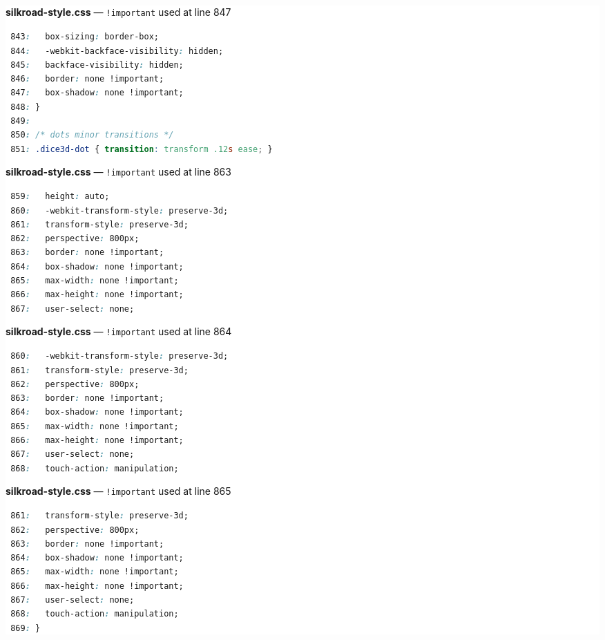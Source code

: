 **silkroad-style.css** — `!important` used at line 847

```css
 843:   box-sizing: border-box;
 844:   -webkit-backface-visibility: hidden;
 845:   backface-visibility: hidden;
 846:   border: none !important;
 847:   box-shadow: none !important;
 848: }
 849: 
 850: /* dots minor transitions */
 851: .dice3d-dot { transition: transform .12s ease; }
```

**silkroad-style.css** — `!important` used at line 863

```css
 859:   height: auto;
 860:   -webkit-transform-style: preserve-3d;
 861:   transform-style: preserve-3d;
 862:   perspective: 800px;
 863:   border: none !important;
 864:   box-shadow: none !important;
 865:   max-width: none !important;
 866:   max-height: none !important;
 867:   user-select: none;
```

**silkroad-style.css** — `!important` used at line 864

```css
 860:   -webkit-transform-style: preserve-3d;
 861:   transform-style: preserve-3d;
 862:   perspective: 800px;
 863:   border: none !important;
 864:   box-shadow: none !important;
 865:   max-width: none !important;
 866:   max-height: none !important;
 867:   user-select: none;
 868:   touch-action: manipulation;
```

**silkroad-style.css** — `!important` used at line 865

```css
 861:   transform-style: preserve-3d;
 862:   perspective: 800px;
 863:   border: none !important;
 864:   box-shadow: none !important;
 865:   max-width: none !important;
 866:   max-height: none !important;
 867:   user-select: none;
 868:   touch-action: manipulation;
 869: }
```
